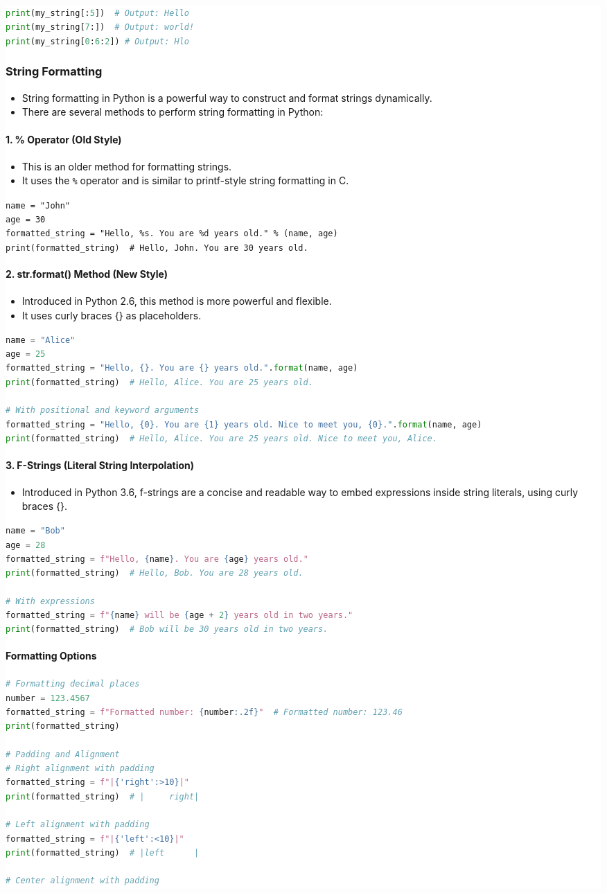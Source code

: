 ```python
print(my_string[:5])  # Output: Hello
print(my_string[7:])  # Output: world!
print(my_string[0:6:2]) # Output: Hlo
```

### String Formatting
- String formatting in Python is a powerful way to construct and format strings dynamically. 
- There are several methods to perform string formatting in Python:

#### 1. % Operator (Old Style)
- This is an older method for formatting strings. 
- It uses the `%` operator and is similar to printf-style string formatting in C.
```
name = "John"
age = 30
formatted_string = "Hello, %s. You are %d years old." % (name, age)
print(formatted_string)  # Hello, John. You are 30 years old.
```

#### 2. str.format() Method (New Style)
- Introduced in Python 2.6, this method is more powerful and flexible. 
- It uses curly braces {} as placeholders.

```python
name = "Alice"
age = 25
formatted_string = "Hello, {}. You are {} years old.".format(name, age)
print(formatted_string)  # Hello, Alice. You are 25 years old.

# With positional and keyword arguments
formatted_string = "Hello, {0}. You are {1} years old. Nice to meet you, {0}.".format(name, age)
print(formatted_string)  # Hello, Alice. You are 25 years old. Nice to meet you, Alice.
```

#### 3. F-Strings (Literal String Interpolation)
- Introduced in Python 3.6, f-strings are a concise and readable way to embed expressions inside string literals, using curly braces {}.

```python
name = "Bob"
age = 28
formatted_string = f"Hello, {name}. You are {age} years old."
print(formatted_string)  # Hello, Bob. You are 28 years old.

# With expressions
formatted_string = f"{name} will be {age + 2} years old in two years."
print(formatted_string)  # Bob will be 30 years old in two years.
```
#### Formatting Options
```python
# Formatting decimal places
number = 123.4567
formatted_string = f"Formatted number: {number:.2f}"  # Formatted number: 123.46
print(formatted_string)

# Padding and Alignment
# Right alignment with padding
formatted_string = f"|{'right':>10}|"
print(formatted_string)  # |     right|

# Left alignment with padding
formatted_string = f"|{'left':<10}|"
print(formatted_string)  # |left      |

# Center alignment with padding
```